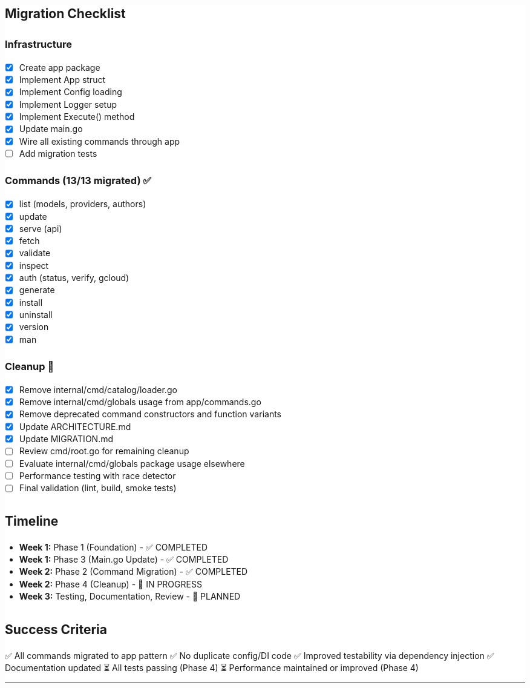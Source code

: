 ## Migration Checklist

### Infrastructure
- [x] Create app package
- [x] Implement App struct
- [x] Implement Config loading
- [x] Implement Logger setup
- [x] Implement Execute() method
- [x] Update main.go
- [x] Wire all existing commands through app
- [ ] Add migration tests

### Commands (13/13 migrated) ✅
- [x] list (models, providers, authors)
- [x] update
- [x] serve (api)
- [x] fetch
- [x] validate
- [x] inspect
- [x] auth (status, verify, gcloud)
- [x] generate
- [x] install
- [x] uninstall
- [x] version
- [x] man

### Cleanup 🚧
- [x] Remove internal/cmd/catalog/loader.go
- [x] Remove internal/cmd/globals usage from app/commands.go
- [x] Remove deprecated command constructors and function variants
- [x] Update ARCHITECTURE.md
- [x] Update MIGRATION.md
- [ ] Review cmd/root.go for remaining cleanup
- [ ] Evaluate internal/cmd/globals package usage elsewhere
- [ ] Performance testing with race detector
- [ ] Final validation (lint, build, smoke tests)

## Timeline

- **Week 1:** Phase 1 (Foundation) - ✅ COMPLETED
- **Week 1:** Phase 3 (Main.go Update) - ✅ COMPLETED
- **Week 2:** Phase 2 (Command Migration) - ✅ COMPLETED
- **Week 2:** Phase 4 (Cleanup) - 🚧 IN PROGRESS
- **Week 3:** Testing, Documentation, Review - 📅 PLANNED

## Success Criteria

✅ All commands migrated to app pattern
✅ No duplicate config/DI code
✅ Improved testability via dependency injection
✅ Documentation updated
⏳ All tests passing (Phase 4)
⏳ Performance maintained or improved (Phase 4)

---